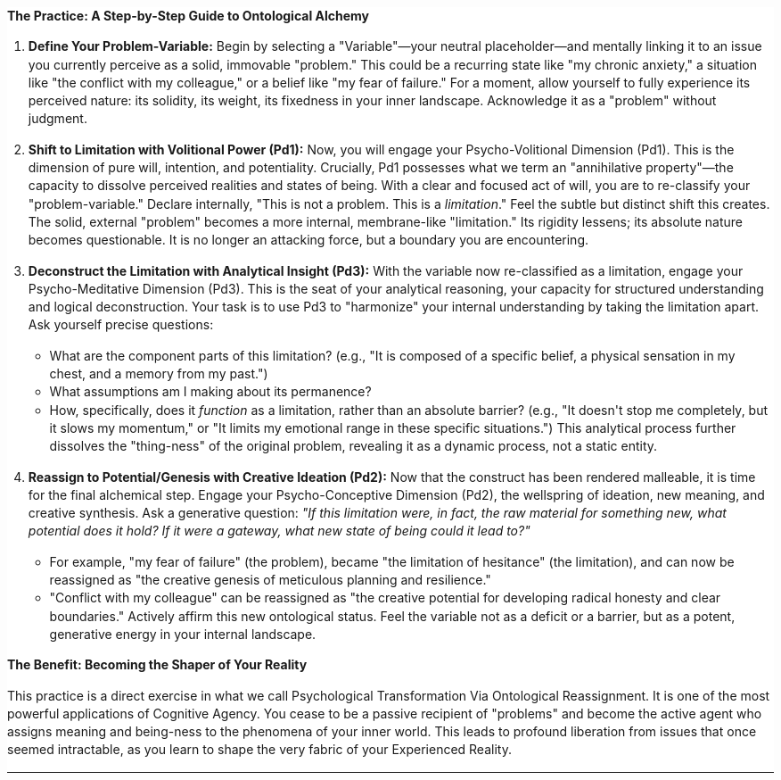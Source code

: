 **The Practice: A Step-by-Step Guide to Ontological Alchemy**

1.  **Define Your Problem-Variable:** Begin by selecting a "Variable"—your neutral placeholder—and mentally linking it to an issue you currently perceive as a solid, immovable "problem." This could be a recurring state like "my chronic anxiety," a situation like "the conflict with my colleague," or a belief like "my fear of failure." For a moment, allow yourself to fully experience its perceived nature: its solidity, its weight, its fixedness in your inner landscape. Acknowledge it as a "problem" without judgment.

2.  **Shift to Limitation with Volitional Power (Pd1):** Now, you will engage your Psycho-Volitional Dimension (Pd1). This is the dimension of pure will, intention, and potentiality. Crucially, Pd1 possesses what we term an "annihilative property"—the capacity to dissolve perceived realities and states of being. With a clear and focused act of will, you are to re-classify your "problem-variable." Declare internally, "This is not a problem. This is a *limitation*." Feel the subtle but distinct shift this creates. The solid, external "problem" becomes a more internal, membrane-like "limitation." Its rigidity lessens; its absolute nature becomes questionable. It is no longer an attacking force, but a boundary you are encountering.

3.  **Deconstruct the Limitation with Analytical Insight (Pd3):** With the variable now re-classified as a limitation, engage your Psycho-Meditative Dimension (Pd3). This is the seat of your analytical reasoning, your capacity for structured understanding and logical deconstruction. Your task is to use Pd3 to "harmonize" your internal understanding by taking the limitation apart. Ask yourself precise questions:
    *   What are the component parts of this limitation? (e.g., "It is composed of a specific belief, a physical sensation in my chest, and a memory from my past.")
    *   What assumptions am I making about its permanence?
    *   How, specifically, does it *function* as a limitation, rather than an absolute barrier? (e.g., "It doesn't stop me completely, but it slows my momentum," or "It limits my emotional range in these specific situations.")
    This analytical process further dissolves the "thing-ness" of the original problem, revealing it as a dynamic process, not a static entity.

4.  **Reassign to Potential/Genesis with Creative Ideation (Pd2):** Now that the construct has been rendered malleable, it is time for the final alchemical step. Engage your Psycho-Conceptive Dimension (Pd2), the wellspring of ideation, new meaning, and creative synthesis. Ask a generative question: *"If this limitation were, in fact, the raw material for something new, what potential does it hold? If it were a gateway, what new state of being could it lead to?"*
    *   For example, "my fear of failure" (the problem), became "the limitation of hesitance" (the limitation), and can now be reassigned as "the creative genesis of meticulous planning and resilience."
    *   "Conflict with my colleague" can be reassigned as "the creative potential for developing radical honesty and clear boundaries."
    Actively affirm this new ontological status. Feel the variable not as a deficit or a barrier, but as a potent, generative energy in your internal landscape.

**The Benefit: Becoming the Shaper of Your Reality**

This practice is a direct exercise in what we call Psychological Transformation Via Ontological Reassignment. It is one of the most powerful applications of Cognitive Agency. You cease to be a passive recipient of "problems" and become the active agent who assigns meaning and being-ness to the phenomena of your inner world. This leads to profound liberation from issues that once seemed intractable, as you learn to shape the very fabric of your Experienced Reality.

***
